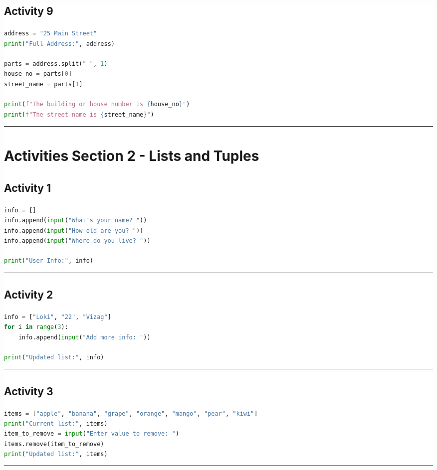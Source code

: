 
## Activity 9
```python
address = "25 Main Street"
print("Full Address:", address)

parts = address.split(" ", 1)
house_no = parts[0]
street_name = parts[1]

print(f"The building or house number is {house_no}")
print(f"The street name is {street_name}")
```

---

# Activities Section 2 - Lists and Tuples

## Activity 1
```python
info = []
info.append(input("What's your name? "))
info.append(input("How old are you? "))
info.append(input("Where do you live? "))

print("User Info:", info)
```

---

## Activity 2
```python
info = ["Loki", "22", "Vizag"]
for i in range(3):
    info.append(input("Add more info: "))

print("Updated list:", info)
```

---

## Activity 3
```python
items = ["apple", "banana", "grape", "orange", "mango", "pear", "kiwi"]
print("Current list:", items)
item_to_remove = input("Enter value to remove: ")
items.remove(item_to_remove)
print("Updated list:", items)
```

---